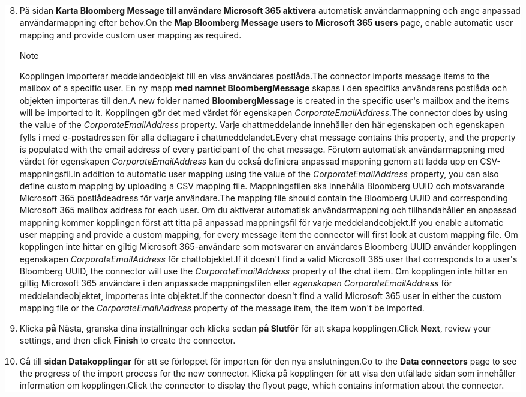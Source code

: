 8. <span data-ttu-id="372b1-267">På sidan **Karta Bloomberg Message till användare Microsoft 365 aktivera** automatisk användarmappning och ange anpassad användarmappning efter behov.</span><span class="sxs-lookup"><span data-stu-id="372b1-267">On the **Map Bloomberg Message users to Microsoft 365 users** page, enable automatic user mapping and provide custom user mapping as required.</span></span>

   > [!NOTE]
   > <span data-ttu-id="372b1-268">Kopplingen importerar meddelandeobjekt till en viss användares postlåda.</span><span class="sxs-lookup"><span data-stu-id="372b1-268">The connector imports message items to the mailbox of a specific user.</span></span> <span data-ttu-id="372b1-269">En ny mapp **med namnet BloombergMessage** skapas i den specifika användarens postlåda och objekten importeras till den.</span><span class="sxs-lookup"><span data-stu-id="372b1-269">A new folder named **BloombergMessage** is created in the specific user's mailbox and the items will be imported to it.</span></span> <span data-ttu-id="372b1-270">Kopplingen gör det med värdet för egenskapen *CorporateEmailAddress.*</span><span class="sxs-lookup"><span data-stu-id="372b1-270">The connector does by using the value of the *CorporateEmailAddress* property.</span></span> <span data-ttu-id="372b1-271">Varje chattmeddelande innehåller den här egenskapen och egenskapen fylls i med e-postadressen för alla deltagare i chattmeddelandet.</span><span class="sxs-lookup"><span data-stu-id="372b1-271">Every chat message contains this property, and the property is populated with the email address of every participant of the chat message.</span></span> <span data-ttu-id="372b1-272">Förutom automatisk användarmappning med värdet för egenskapen *CorporateEmailAddress* kan du också definiera anpassad mappning genom att ladda upp en CSV-mappningsfil.</span><span class="sxs-lookup"><span data-stu-id="372b1-272">In addition to automatic user mapping using the value of the *CorporateEmailAddress* property, you can also define custom mapping by uploading a CSV mapping file.</span></span> <span data-ttu-id="372b1-273">Mappningsfilen ska innehålla Bloomberg UUID och motsvarande Microsoft 365 postlådeadress för varje användare.</span><span class="sxs-lookup"><span data-stu-id="372b1-273">The mapping file should contain the Bloomberg UUID and corresponding Microsoft 365 mailbox address for each user.</span></span> <span data-ttu-id="372b1-274">Om du aktiverar automatisk användarmappning och tillhandahåller en anpassad mappning kommer kopplingen först att titta på anpassad mappningsfil för varje meddelandeobjekt.</span><span class="sxs-lookup"><span data-stu-id="372b1-274">If you enable automatic user mapping and provide a custom mapping, for every message item the connector will first look at custom mapping file.</span></span> <span data-ttu-id="372b1-275">Om kopplingen inte hittar en giltig Microsoft 365-användare som motsvarar en användares Bloomberg UUID använder kopplingen egenskapen *CorporateEmailAddress* för chattobjektet.</span><span class="sxs-lookup"><span data-stu-id="372b1-275">If it doesn't find a valid Microsoft 365 user that corresponds to a user's Bloomberg UUID, the connector will use the *CorporateEmailAddress* property of the chat item.</span></span> <span data-ttu-id="372b1-276">Om kopplingen inte hittar en giltig Microsoft 365 användare i den anpassade mappningsfilen eller *egenskapen CorporateEmailAddress* för meddelandeobjektet, importeras inte objektet.</span><span class="sxs-lookup"><span data-stu-id="372b1-276">If the connector doesn't find a valid Microsoft 365 user in either the custom mapping file or the *CorporateEmailAddress* property of the message item, the item won't be imported.</span></span>

9. <span data-ttu-id="372b1-277">Klicka **på** Nästa, granska dina inställningar och klicka sedan **på Slutför** för att skapa kopplingen.</span><span class="sxs-lookup"><span data-stu-id="372b1-277">Click **Next**, review your settings, and then click **Finish** to create the connector.</span></span>

10. <span data-ttu-id="372b1-278">Gå till **sidan Datakopplingar** för att se förloppet för importen för den nya anslutningen.</span><span class="sxs-lookup"><span data-stu-id="372b1-278">Go to the **Data connectors** page to see the progress of the import process for the new connector.</span></span> <span data-ttu-id="372b1-279">Klicka på kopplingen för att visa den utfällade sidan som innehåller information om kopplingen.</span><span class="sxs-lookup"><span data-stu-id="372b1-279">Click the connector to display the flyout page, which contains information about the connector.</span></span>

